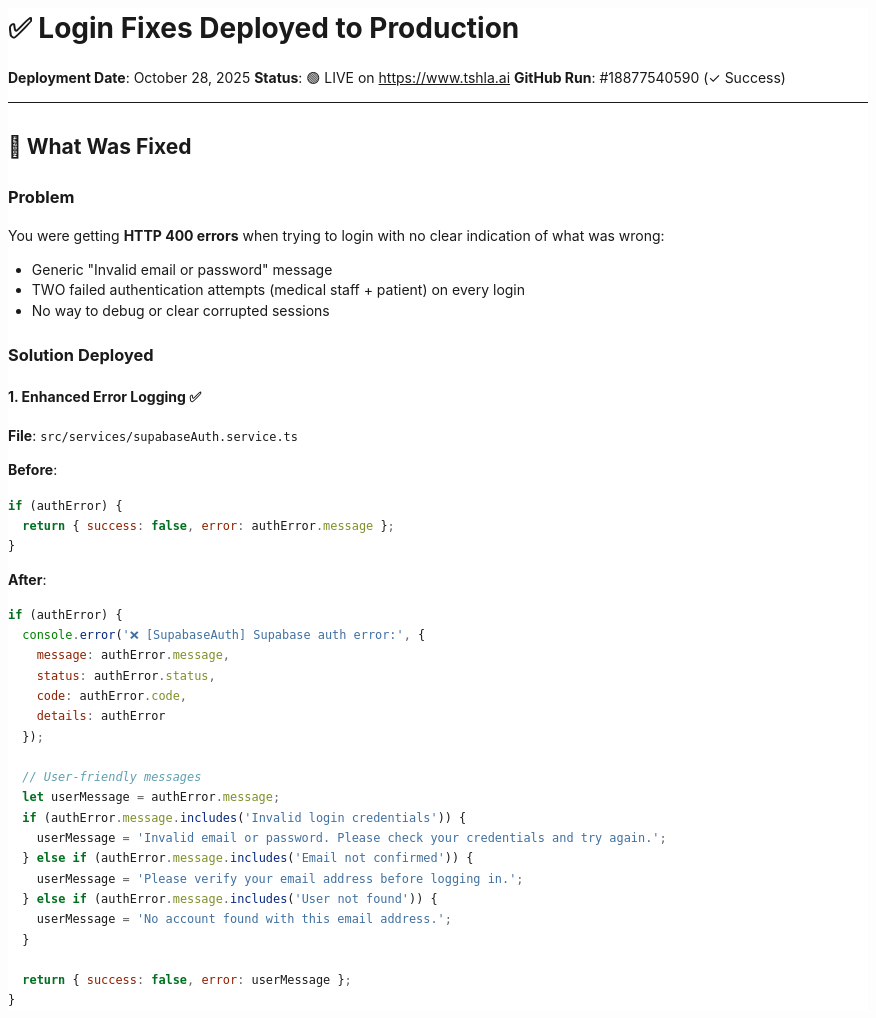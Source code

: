 # ✅ Login Fixes Deployed to Production

**Deployment Date**: October 28, 2025
**Status**: 🟢 LIVE on https://www.tshla.ai
**GitHub Run**: #18877540590 (✓ Success)

---

## 🎯 What Was Fixed

### Problem
You were getting **HTTP 400 errors** when trying to login with no clear indication of what was wrong:
- Generic "Invalid email or password" message
- TWO failed authentication attempts (medical staff + patient) on every login
- No way to debug or clear corrupted sessions

### Solution Deployed

#### 1. Enhanced Error Logging ✅
**File**: `src/services/supabaseAuth.service.ts`

**Before**:
```javascript
if (authError) {
  return { success: false, error: authError.message };
}
```

**After**:
```javascript
if (authError) {
  console.error('❌ [SupabaseAuth] Supabase auth error:', {
    message: authError.message,
    status: authError.status,
    code: authError.code,
    details: authError
  });

  // User-friendly messages
  let userMessage = authError.message;
  if (authError.message.includes('Invalid login credentials')) {
    userMessage = 'Invalid email or password. Please check your credentials and try again.';
  } else if (authError.message.includes('Email not confirmed')) {
    userMessage = 'Please verify your email address before logging in.';
  } else if (authError.message.includes('User not found')) {
    userMessage = 'No account found with this email address.';
  }

  return { success: false, error: userMessage };
}
```
